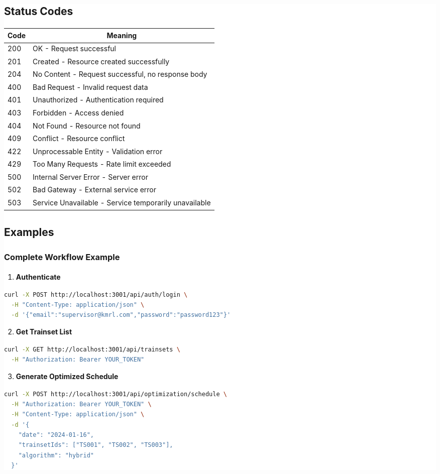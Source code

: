 ## Status Codes

| Code | Meaning |
|------|---------|
| 200 | OK - Request successful |
| 201 | Created - Resource created successfully |
| 204 | No Content - Request successful, no response body |
| 400 | Bad Request - Invalid request data |
| 401 | Unauthorized - Authentication required |
| 403 | Forbidden - Access denied |
| 404 | Not Found - Resource not found |
| 409 | Conflict - Resource conflict |
| 422 | Unprocessable Entity - Validation error |
| 429 | Too Many Requests - Rate limit exceeded |
| 500 | Internal Server Error - Server error |
| 502 | Bad Gateway - External service error |
| 503 | Service Unavailable - Service temporarily unavailable |

## Examples

### Complete Workflow Example

1. **Authenticate**
```bash
curl -X POST http://localhost:3001/api/auth/login \
  -H "Content-Type: application/json" \
  -d '{"email":"supervisor@kmrl.com","password":"password123"}'
```

2. **Get Trainset List**
```bash
curl -X GET http://localhost:3001/api/trainsets \
  -H "Authorization: Bearer YOUR_TOKEN"
```

3. **Generate Optimized Schedule**
```bash
curl -X POST http://localhost:3001/api/optimization/schedule \
  -H "Authorization: Bearer YOUR_TOKEN" \
  -H "Content-Type: application/json" \
  -d '{
    "date": "2024-01-16",
    "trainsetIds": ["TS001", "TS002", "TS003"],
    "algorithm": "hybrid"
  }'
```
